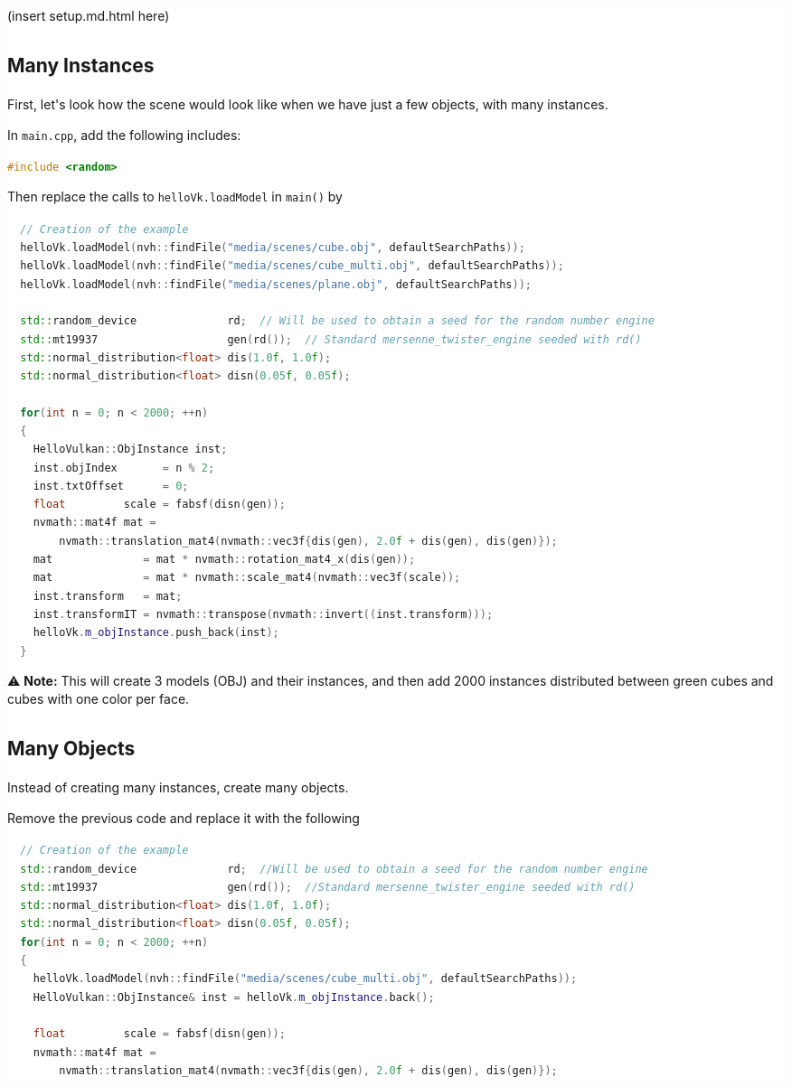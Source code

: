(insert setup.md.html here)

## Many Instances

First, let's look how the scene would look like when we have just a few objects, with many instances.

In `main.cpp`, add the following includes:

~~~~ C++
#include <random>
~~~~

Then replace the calls to `helloVk.loadModel` in `main()` by

~~~~ C++
  // Creation of the example
  helloVk.loadModel(nvh::findFile("media/scenes/cube.obj", defaultSearchPaths));
  helloVk.loadModel(nvh::findFile("media/scenes/cube_multi.obj", defaultSearchPaths));
  helloVk.loadModel(nvh::findFile("media/scenes/plane.obj", defaultSearchPaths));

  std::random_device              rd;  // Will be used to obtain a seed for the random number engine
  std::mt19937                    gen(rd());  // Standard mersenne_twister_engine seeded with rd()
  std::normal_distribution<float> dis(1.0f, 1.0f);
  std::normal_distribution<float> disn(0.05f, 0.05f);

  for(int n = 0; n < 2000; ++n)
  {
    HelloVulkan::ObjInstance inst;
    inst.objIndex       = n % 2;
    inst.txtOffset      = 0;
    float         scale = fabsf(disn(gen));
    nvmath::mat4f mat =
        nvmath::translation_mat4(nvmath::vec3f{dis(gen), 2.0f + dis(gen), dis(gen)});
    mat              = mat * nvmath::rotation_mat4_x(dis(gen));
    mat              = mat * nvmath::scale_mat4(nvmath::vec3f(scale));
    inst.transform   = mat;
    inst.transformIT = nvmath::transpose(nvmath::invert((inst.transform)));
    helloVk.m_objInstance.push_back(inst);
  }
~~~~

:warning: **Note:**
    This will create 3 models (OBJ) and their instances, and then add 2000 instances 
    distributed between green cubes and cubes with one color per face.

## Many Objects

Instead of creating many instances, create many objects.

Remove the previous code and replace it with the following

~~~~ C++
  // Creation of the example
  std::random_device              rd;  //Will be used to obtain a seed for the random number engine
  std::mt19937                    gen(rd());  //Standard mersenne_twister_engine seeded with rd()
  std::normal_distribution<float> dis(1.0f, 1.0f);
  std::normal_distribution<float> disn(0.05f, 0.05f);
  for(int n = 0; n < 2000; ++n)
  {
    helloVk.loadModel(nvh::findFile("media/scenes/cube_multi.obj", defaultSearchPaths));
    HelloVulkan::ObjInstance& inst = helloVk.m_objInstance.back();

    float         scale = fabsf(disn(gen));
    nvmath::mat4f mat =
        nvmath::translation_mat4(nvmath::vec3f{dis(gen), 2.0f + dis(gen), dis(gen)});
~~~~